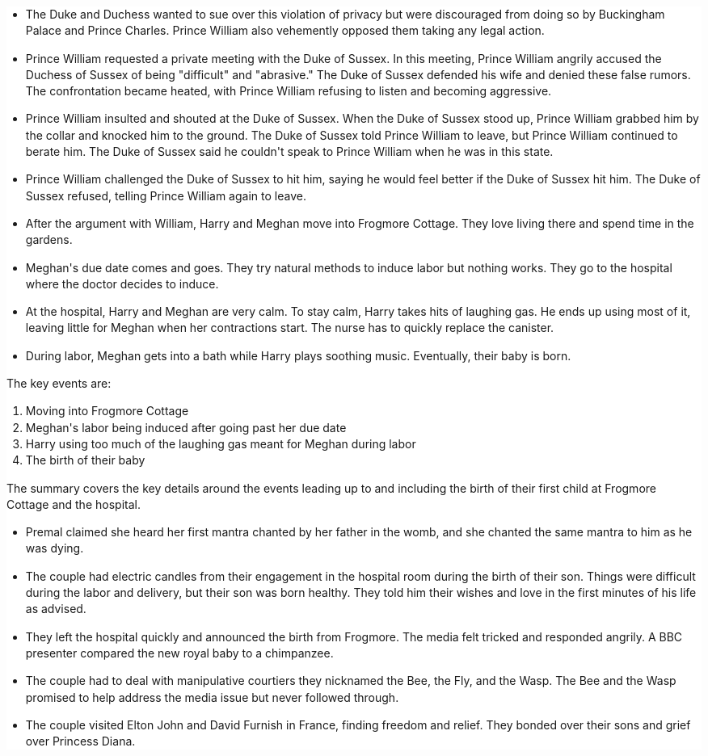 - The Duke and Duchess wanted to sue over this violation of privacy but were discouraged from doing so by Buckingham Palace and Prince Charles. Prince William also vehemently opposed them taking any legal action.

- Prince William requested a private meeting with the Duke of Sussex. In this meeting, Prince William angrily accused the Duchess of Sussex of being "difficult" and "abrasive." The Duke of Sussex defended his wife and denied these false rumors. The confrontation became heated, with Prince William refusing to listen and becoming aggressive.

- Prince William insulted and shouted at the Duke of Sussex. When the Duke of Sussex stood up, Prince William grabbed him by the collar and knocked him to the ground. The Duke of Sussex told Prince William to leave, but Prince William continued to berate him. The Duke of Sussex said he couldn't speak to Prince William when he was in this state.

- Prince William challenged the Duke of Sussex to hit him, saying he would feel better if the Duke of Sussex hit him. The Duke of Sussex refused, telling Prince William again to leave.

 

- After the argument with William, Harry and Meghan move into Frogmore Cottage. They love living there and spend time in the gardens. 

- Meghan's due date comes and goes. They try natural methods to induce labor but nothing works. They go to the hospital where the doctor decides to induce.

- At the hospital, Harry and Meghan are very calm. To stay calm, Harry takes hits of laughing gas. He ends up using most of it, leaving little for Meghan when her contractions start. The nurse has to quickly replace the canister. 

- During labor, Meghan gets into a bath while Harry plays soothing music. Eventually, their baby is born.

The key events are:

1) Moving into Frogmore Cottage 
2) Meghan's labor being induced after going past her due date
3) Harry using too much of the laughing gas meant for Meghan during labor 
4) The birth of their baby

The summary covers the key details around the events leading up to and including the birth of their first child at Frogmore Cottage and the hospital.

 

- Premal claimed she heard her first mantra chanted by her father in the womb, and she chanted the same mantra to him as he was dying. 

- The couple had electric candles from their engagement in the hospital room during the birth of their son. Things were difficult during the labor and delivery, but their son was born healthy. They told him their wishes and love in the first minutes of his life as advised. 

- They left the hospital quickly and announced the birth from Frogmore. The media felt tricked and responded angrily. A BBC presenter compared the new royal baby to a chimpanzee.

- The couple had to deal with manipulative courtiers they nicknamed the Bee, the Fly, and the Wasp. The Bee and the Wasp promised to help address the media issue but never followed through. 

- The couple visited Elton John and David Furnish in France, finding freedom and relief. They bonded over their sons and grief over Princess Diana.
